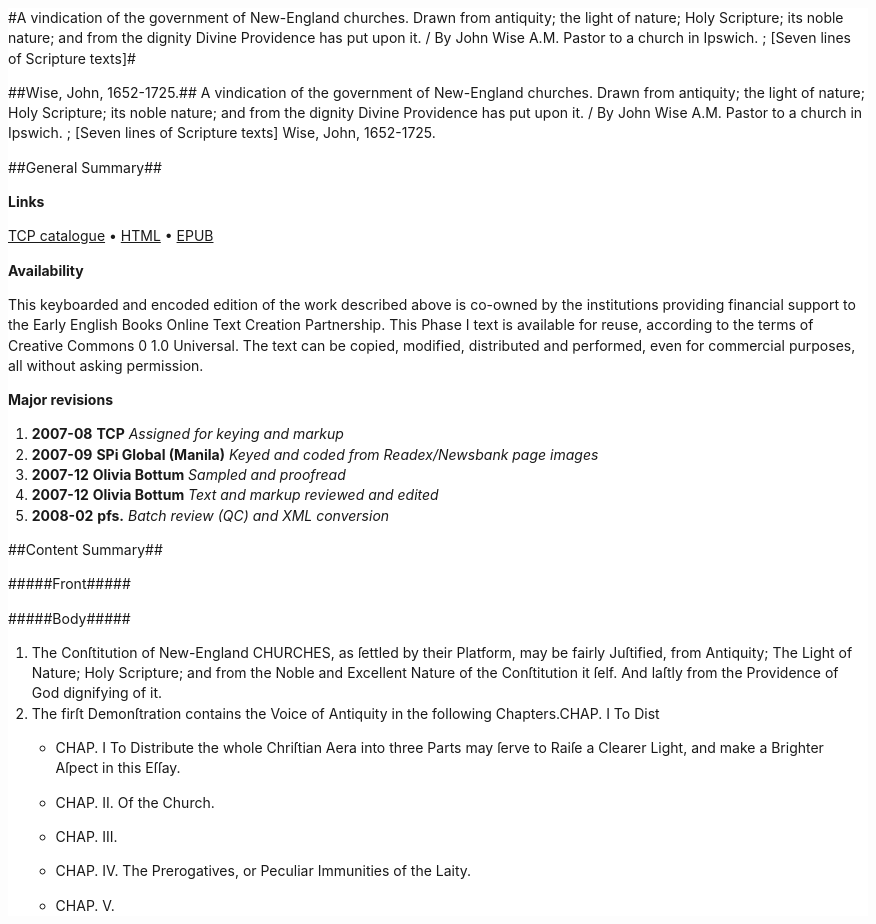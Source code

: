 #A vindication of the government of New-England churches. Drawn from antiquity; the light of nature; Holy Scripture; its noble nature; and from the dignity Divine Providence has put upon it. / By John Wise A.M. Pastor to a church in Ipswich. ; [Seven lines of Scripture texts]#

##Wise, John, 1652-1725.##
A vindication of the government of New-England churches. Drawn from antiquity; the light of nature; Holy Scripture; its noble nature; and from the dignity Divine Providence has put upon it. / By John Wise A.M. Pastor to a church in Ipswich. ; [Seven lines of Scripture texts]
Wise, John, 1652-1725.

##General Summary##

**Links**

[TCP catalogue](http://www.ota.ox.ac.uk/tcp/)  • 
[HTML](http://tei.it.ox.ac.uk/tcp/Texts-HTML/free/N01/N01635.html)  • 
[EPUB](http://tei.it.ox.ac.uk/tcp/Texts-EPUB/free/N01/N01635.epub)

**Availability**

This keyboarded and encoded edition of the
	       work described above is co-owned by the institutions
	       providing financial support to the Early English Books
	       Online Text Creation Partnership. This Phase I text is
	       available for reuse, according to the terms of Creative
	       Commons 0 1.0 Universal. The text can be copied,
	       modified, distributed and performed, even for
	       commercial purposes, all without asking permission.

**Major revisions**

1. __2007-08__ __TCP__ *Assigned for keying and markup*
1. __2007-09__ __SPi Global (Manila)__ *Keyed and coded from Readex/Newsbank page images*
1. __2007-12__ __Olivia Bottum__ *Sampled and proofread*
1. __2007-12__ __Olivia Bottum__ *Text and markup reviewed and edited*
1. __2008-02__ __pfs.__ *Batch review (QC) and XML conversion*

##Content Summary##

#####Front#####

#####Body#####

1. The Conſtitution of New-England CHURCHES, as ſettled by their Platform, may be fairly Juſtified, from Antiquity; The Light of Nature; Holy Scripture; and from the Noble and Excellent Nature of the Conſtitution it ſelf. And laſtly from the Providence of God dignifying of it.
1. The firſt Demonſtration contains the Voice of Antiquity in the following Chapters.CHAP. I To Dist
      * CHAP. I To Distribute the whole Chriſtian Aera into three Parts may ſerve to Raiſe a Clearer Light, and make a Brighter Aſpect in this Eſſay.

      * CHAP. II. Of the Church.

      * CHAP. III.

      * CHAP. IV. The Prerogatives, or Peculiar Immunities of the Laity.

      * CHAP. V.

